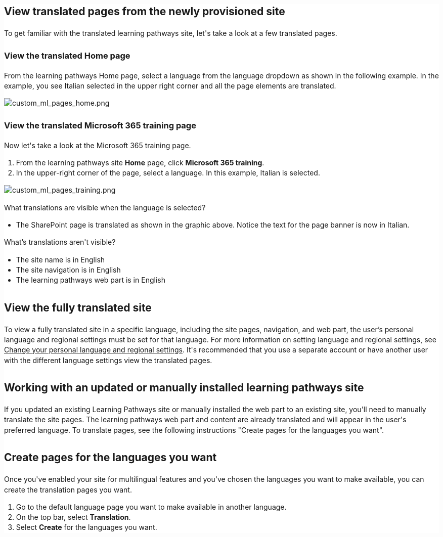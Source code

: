 ## View translated pages from the newly provisioned site
To get familiar with the translated learning pathways site, let's take a look at a few translated pages.

### View the translated Home page
From the learning pathways Home page, select a language from the language dropdown as shown in the following example. In the example, you see Italian selected in the upper right corner and all the page elements are translated.

![custom_ml_pages_home.png](media/custom_ml_pages_home.png)

### View the translated Microsoft 365 training page
Now let's take a look at the Microsoft 365 training page. 

1. From the learning pathways site **Home** page, click **Microsoft 365 training**.
2. In the upper-right corner of the page, select a language. In this example, Italian is selected.

![custom_ml_pages_training.png](media/custom_ml_pages_training.png)

What translations are visible when the language is selected?
- The SharePoint page is translated as shown in the graphic above. Notice the text for the page banner is now in Italian.

What’s translations aren't visible?
- The site name is in English
- The site navigation is in English
- The learning pathways web part is in English

## View the fully translated site 
To view a fully translated site in a specific language, including the site pages, navigation, and web part, the user’s personal language and regional settings must be set for that language. For more information on setting language and regional settings, see [Change your personal language and regional settings](https://support.microsoft.com/office/change-your-personal-language-and-region-settings-caa1fccc-bcdb-42f3-9e5b-45957647ffd7). It's recommended that you use a separate account or have another user with the different language settings view the translated pages.  

## Working with an updated or manually installed learning pathways site
If you updated an existing Learning Pathways site or manually installed the web part to an existing site, you'll need to manually translate the site pages. The learning pathways web part and content are already translated and will appear in the user's preferred language. To translate pages, see the following instructions "Create pages for the languages you want". 

## Create pages for the languages you want
Once you've enabled your site for multilingual features and you've chosen the languages you want to make available, you can create the translation pages you want. 

1. Go to the default language page you want to make available in another language.
2. On the top bar, select **Translation**.
3. Select **Create** for the languages you want.
